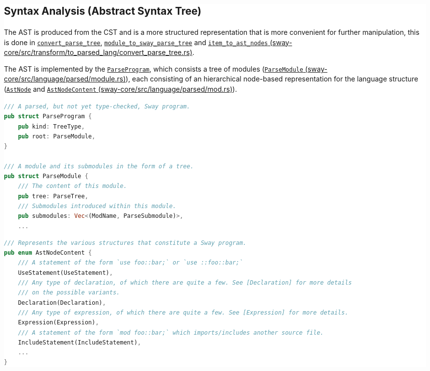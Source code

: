 
## Syntax Analysis (Abstract Syntax Tree)

The AST is produced from the CST and is a more structured representation that is more convenient for further manipulation, this is done in [`convert_parse_tree`](https://github.com/FuelLabs/sway/blob/89e5708402108fa383b6f7a7351f5ae5f357bbe1/sway-core/src/transform/to_parsed_lang/convert_parse_tree.rs#L48), [`module_to_sway_parse_tree`](https://github.com/FuelLabs/sway/blob/89e5708402108fa383b6f7a7351f5ae5f357bbe1/sway-core/src/transform/to_parsed_lang/convert_parse_tree.rs#L70) and [`item_to_ast_nodes` (sway-core/src/transform/to_parsed_lang/convert_parse_tree.rs)](https://github.com/FuelLabs/sway/blob/89e5708402108fa383b6f7a7351f5ae5f357bbe1/sway-core/src/transform/to_parsed_lang/convert_parse_tree.rs#L108C8-L108C25).

The AST is implemented by the [`ParseProgram`](https://github.com/FuelLabs/sway/blob/89e5708402108fa383b6f7a7351f5ae5f357bbe1/sway-core/src/language/parsed/program.rs#L11), which consists a tree of modules ([`ParseModule` (sway-core/src/language/parsed/module.rs)](https://github.com/FuelLabs/sway/blob/89e5708402108fa383b6f7a7351f5ae5f357bbe1/sway-core/src/language/parsed/module.rs#L14)), each consisting of an hierarchical node-based representation for the language structure ([`AstNode`](https://github.com/FuelLabs/sway/blob/89e5708/sway-core/src/language/parsed/mod.rs#L35) and [`AstNodeContent` (sway-core/src/language/parsed/mod.rs)](https://github.com/FuelLabs/sway/blob/89e5708/sway-core/src/language/parsed/mod.rs#L46)).

```rust
/// A parsed, but not yet type-checked, Sway program.
pub struct ParseProgram {
    pub kind: TreeType,
    pub root: ParseModule,
}

/// A module and its submodules in the form of a tree.
pub struct ParseModule {
    /// The content of this module.
    pub tree: ParseTree,
    /// Submodules introduced within this module.
    pub submodules: Vec<(ModName, ParseSubmodule)>,
    ...
```

```rust
/// Represents the various structures that constitute a Sway program.
pub enum AstNodeContent {
    /// A statement of the form `use foo::bar;` or `use ::foo::bar;`
    UseStatement(UseStatement),
    /// Any type of declaration, of which there are quite a few. See [Declaration] for more details
    /// on the possible variants.
    Declaration(Declaration),
    /// Any type of expression, of which there are quite a few. See [Expression] for more details.
    Expression(Expression),
    /// A statement of the form `mod foo::bar;` which imports/includes another source file.
    IncludeStatement(IncludeStatement),
    ...
}
```
